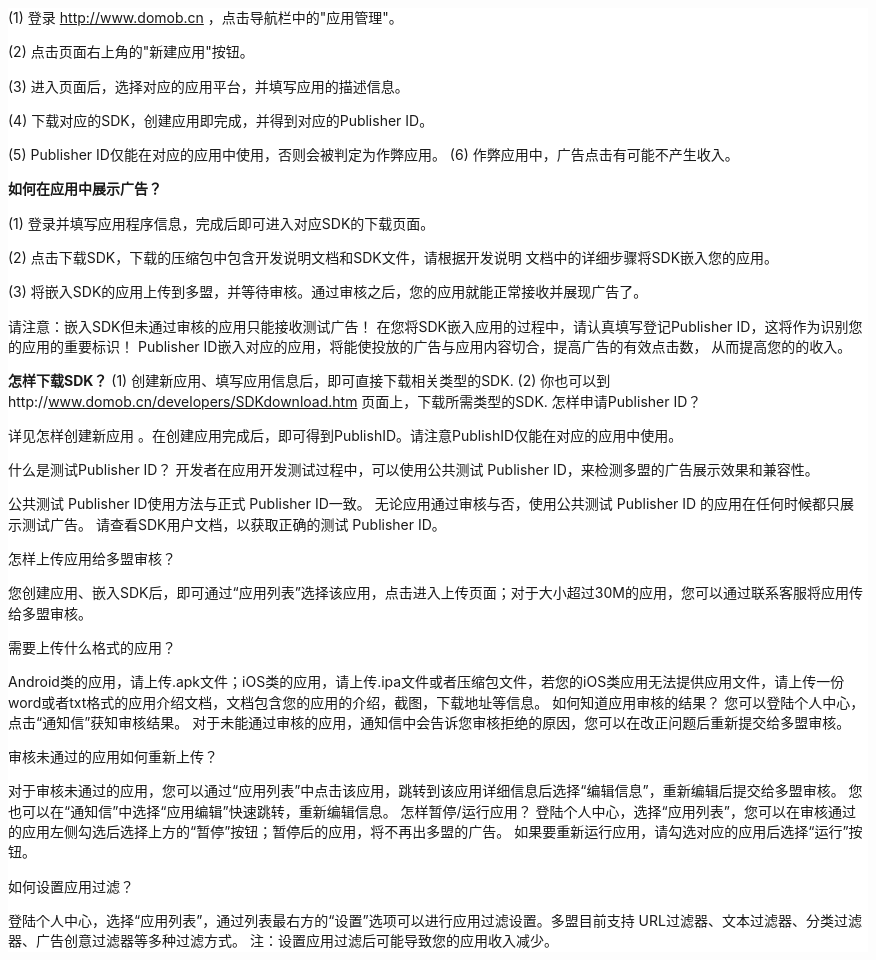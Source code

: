 (1) 登录 http://www.domob.cn ，点击导航栏中的"应用管理"。

(2) 点击页面右上角的"新建应用"按钮。

(3) 进入页面后，选择对应的应用平台，并填写应用的描述信息。

(4) 下载对应的SDK，创建应用即完成，并得到对应的Publisher ID。

(5) Publisher ID仅能在对应的应用中使用，否则会被判定为作弊应用。
(6) 作弊应用中，广告点击有可能不产生收入。

**如何在应用中展示广告？**

(1) 登录并填写应用程序信息，完成后即可进入对应SDK的下载页面。

(2) 点击下载SDK，下载的压缩包中包含开发说明文档和SDK文件，请根据开发说明 文档中的详细步骤将SDK嵌入您的应用。

(3) 将嵌入SDK的应用上传到多盟，并等待审核。通过审核之后，您的应用就能正常接收并展现广告了。

请注意：嵌入SDK但未通过审核的应用只能接收测试广告！
在您将SDK嵌入应用的过程中，请认真填写登记Publisher ID，这将作为识别您的应用的重要标识！
Publisher ID嵌入对应的应用，将能使投放的广告与应用内容切合，提高广告的有效点击数， 从而提高您的的收入。

**怎样下载SDK？**
(1) 创建新应用、填写应用信息后，即可直接下载相关类型的SDK.
(2) 你也可以到http://www.domob.cn/developers/SDKdownload.htm 页面上，下载所需类型的SDK.
怎样申请Publisher ID？

详见怎样创建新应用 。在创建应用完成后，即可得到PublishID。请注意PublishID仅能在对应的应用中使用。

什么是测试Publisher ID？
开发者在应用开发测试过程中，可以使用公共测试 Publisher ID，来检测多盟的广告展示效果和兼容性。

公共测试 Publisher ID使用方法与正式 Publisher ID一致。
无论应用通过审核与否，使用公共测试 Publisher ID 的应用在任何时候都只展示测试广告。
请查看SDK用户文档，以获取正确的测试 Publisher ID。

怎样上传应用给多盟审核？

您创建应用、嵌入SDK后，即可通过“应用列表”选择该应用，点击进入上传页面；对于大小超过30M的应用，您可以通过联系客服将应用传给多盟审核。

需要上传什么格式的应用？

Android类的应用，请上传.apk文件；iOS类的应用，请上传.ipa文件或者压缩包文件，若您的iOS类应用无法提供应用文件，请上传一份word或者txt格式的应用介绍文档，文档包含您的应用的介绍，截图，下载地址等信息。
如何知道应用审核的结果？
您可以登陆个人中心，点击“通知信”获知审核结果。
对于未能通过审核的应用，通知信中会告诉您审核拒绝的原因，您可以在改正问题后重新提交给多盟审核。

审核未通过的应用如何重新上传？

对于审核未通过的应用，您可以通过“应用列表”中点击该应用，跳转到该应用详细信息后选择“编辑信息”，重新编辑后提交给多盟审核。
您也可以在“通知信”中选择“应用编辑”快速跳转，重新编辑信息。
怎样暂停/运行应用？
登陆个人中心，选择“应用列表”，您可以在审核通过的应用左侧勾选后选择上方的“暂停”按钮；暂停后的应用，将不再出多盟的广告。
如果要重新运行应用，请勾选对应的应用后选择“运行”按钮。

如何设置应用过滤？

登陆个人中心，选择“应用列表”，通过列表最右方的“设置”选项可以进行应用过滤设置。多盟目前支持 URL过滤器、文本过滤器、分类过滤器、广告创意过滤器等多种过滤方式。
注：设置应用过滤后可能导致您的应用收入减少。
